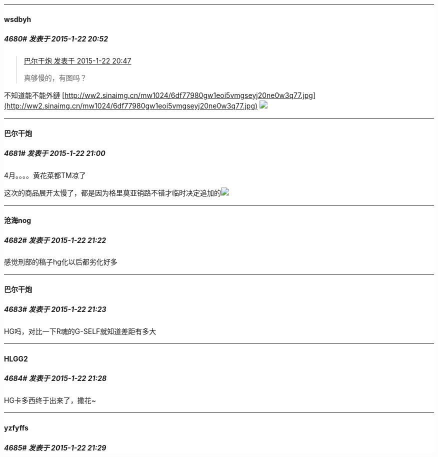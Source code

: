
-----

####  wsdbyh  
##### 4680#       发表于 2015-1-22 20:52


<blockquote><a href="httphttps://bbs.saraba1st.com/2b/forum.php?mod=redirect&amp;goto=findpost&amp;pid=27851898&amp;ptid=1061969" target="_blank">巴尔干炮 发表于 2015-1-22 20:47</a>

真够慢的，有图吗？</blockquote>
不知道能不能外鏈
[http://ww2.sinaimg.cn/mw1024/6df77980gw1eoi5vmgseyj20ne0w3q77.jpg](http://ww2.sinaimg.cn/mw1024/6df77980gw1eoi5vmgseyj20ne0w3q77.jpg)
<img src="http://ww2.sinaimg.cn/mw1024/6df77980gw1eoi5vmgseyj20ne0w3q77.jpg" referrerpolicy="no-referrer">


-----

####  巴尔干炮  
##### 4681#       发表于 2015-1-22 21:00


4月。。。。黄花菜都TM凉了


这次的商品展开太慢了，都是因为格里莫亚销路不错才临时决定追加的<img src="https://static.saraba1st.com/image/smiley/face/149.gif" referrerpolicy="no-referrer">


-----

####  沧海nog  
##### 4682#       发表于 2015-1-22 21:22


感觉刑部的稿子hg化以后都劣化好多


-----

####  巴尔干炮  
##### 4683#       发表于 2015-1-22 21:23


HG吗，对比一下R魂的G-SELF就知道差距有多大


-----

####  HLGG2  
##### 4684#       发表于 2015-1-22 21:28


HG卡多西终于出来了，撒花~


-----

####  yzfyffs  
##### 4685#       发表于 2015-1-22 21:29
